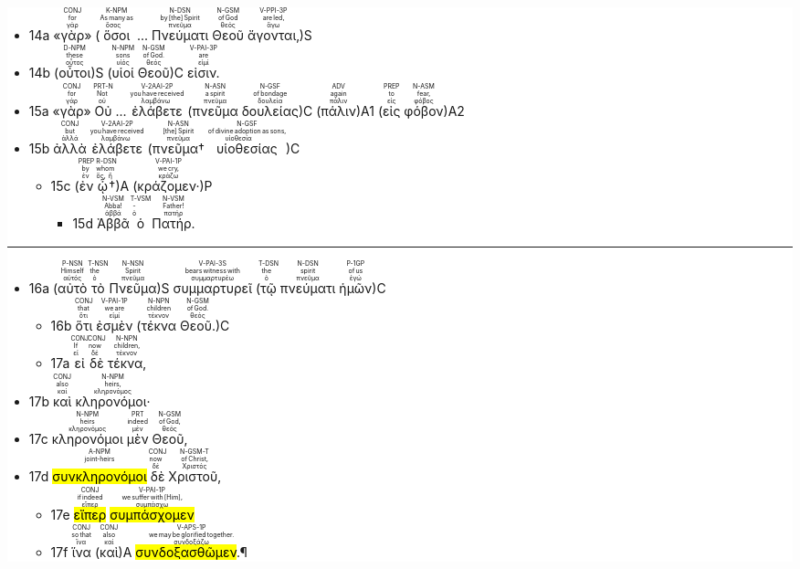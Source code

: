- <rt>14a</rt> «<RUBY><ruby><ruby>γὰρ<rt>γάρ</rt></ruby><rt>for</rt></ruby><rt>CONJ</rt></RUBY>» (<RUBY><ruby><ruby>ὅσοι<rt>ὅσος</rt></ruby><rt>As many as</rt></ruby><rt>K-NPM</rt></RUBY> ... <RUBY><ruby><ruby>Πνεύματι<rt>πνεῦμα</rt></ruby><rt>by [the] Spirit</rt></ruby><rt>N-DSN</rt></RUBY> <RUBY><ruby><ruby>Θεοῦ<rt>θεός</rt></ruby><rt>of God</rt></ruby><rt>N-GSM</rt></RUBY> <RUBY><ruby><ruby>ἄγονται‚<rt>ἄγω</rt></ruby><rt>are led‚</rt></ruby><rt>V-PPI-3P</rt></RUBY>)S 
- <rt>14b</rt> (<RUBY><ruby><ruby>οὗτοι<rt>οὗτος</rt></ruby><rt>these</rt></ruby><rt>D-NPM</rt></RUBY>)S (<RUBY><ruby><ruby>υἱοί<rt>υἱός</rt></ruby><rt>sons</rt></ruby><rt>N-NPM</rt></RUBY> <RUBY><ruby><ruby>Θεοῦ<rt>θεός</rt></ruby><rt>of God.</rt></ruby><rt>N-GSM</rt></RUBY>)C <RUBY><ruby><ruby>εἰσιν.<rt>εἰμί</rt></ruby><rt>are</rt></ruby><rt>V-PAI-3P</rt></RUBY> 
- <rt>15a</rt>  «<RUBY><ruby><ruby>γὰρ<rt>γάρ</rt></ruby><rt>for</rt></ruby><rt>CONJ</rt></RUBY>» <RUBY><ruby><ruby>Οὐ<rt>οὐ</rt></ruby><rt>Not</rt></ruby><rt>PRT-N</rt></RUBY> ... <RUBY><ruby><ruby>ἐλάβετε<rt>λαμβάνω</rt></ruby><rt>you have received</rt></ruby><rt>V-2AAI-2P</rt></RUBY> (<RUBY><ruby><ruby>πνεῦμα<rt>πνεῦμα</rt></ruby><rt>a spirit</rt></ruby><rt>N-ASN</rt></RUBY> <RUBY><ruby><ruby>δουλείας<rt>δουλεία</rt></ruby><rt>of bondage</rt></ruby><rt>N-GSF</rt></RUBY>)C (<RUBY><ruby><ruby>πάλιν<rt>πάλιν</rt></ruby><rt>again</rt></ruby><rt>ADV</rt></RUBY>)A1 (<RUBY><ruby><ruby>εἰς<rt>εἰς</rt></ruby><rt>to</rt></ruby><rt>PREP</rt></RUBY> <RUBY><ruby><ruby>φόβον<rt>φόβος</rt></ruby><rt>fear‚</rt></ruby><rt>N-ASM</rt></RUBY>)A2 
- <rt>15b</rt> <RUBY><ruby><ruby>ἀλλὰ<rt>ἀλλά</rt></ruby><rt>but</rt></ruby><rt>CONJ</rt></RUBY> <RUBY><ruby><ruby>ἐλάβετε<rt>λαμβάνω</rt></ruby><rt>you have received</rt></ruby><rt>V-2AAI-2P</rt></RUBY> (<RUBY><ruby><ruby>πνεῦμα†<rt>πνεῦμα</rt></ruby><rt>[the] Spirit</rt></ruby><rt>N-ASN</rt></RUBY> <RUBY><ruby><ruby>υἱοθεσίας<rt>υἱοθεσία</rt></ruby><rt>of divine adoption as sons‚</rt></ruby><rt>N-GSF</rt></RUBY>)C 
	- <rt>15c</rt> (<RUBY><ruby><ruby>ἐν<rt>ἐν</rt></ruby><rt>by</rt></ruby><rt>PREP</rt></RUBY> <RUBY><ruby><ruby>ᾧ†<rt>ὅς, ἥ</rt></ruby><rt>whom</rt></ruby><rt>R-DSN</rt></RUBY>)A (<RUBY><ruby><ruby>κράζομεν·<rt>κράζω</rt></ruby><rt>we cry‚</rt></ruby><rt>V-PAI-1P</rt></RUBY>)P
		- <rt>15d</rt> <RUBY><ruby><ruby>Ἀββᾶ<rt>ἀββά</rt></ruby><rt>Abba!</rt></ruby><rt>N-VSM</rt></RUBY> <RUBY><ruby><ruby>ὁ<rt>ὁ</rt></ruby><rt>‑</rt></ruby><rt>T-VSM</rt></RUBY> <RUBY><ruby><ruby>Πατήρ.<rt>πατήρ</rt></ruby><rt>Father!</rt></ruby><rt>N-VSM</rt></RUBY> 
- ---
- <rt>16a</rt> (<RUBY><ruby><ruby>αὐτὸ<rt>αὐτός</rt></ruby><rt>Himself</rt></ruby><rt>P-NSN</rt></RUBY> <RUBY><ruby><ruby>τὸ<rt>ὁ</rt></ruby><rt>the</rt></ruby><rt>T-NSN</rt></RUBY> <RUBY><ruby><ruby>Πνεῦμα<rt>πνεῦμα</rt></ruby><rt>Spirit</rt></ruby><rt>N-NSN</rt></RUBY>)S <RUBY><ruby><ruby>συμμαρτυρεῖ<rt>συμμαρτυρέω</rt></ruby><rt>bears witness with</rt></ruby><rt>V-PAI-3S</rt></RUBY> (<RUBY><ruby><ruby>τῷ<rt>ὁ</rt></ruby><rt>the</rt></ruby><rt>T-DSN</rt></RUBY> <RUBY><ruby><ruby>πνεύματι<rt>πνεῦμα</rt></ruby><rt>spirit</rt></ruby><rt>N-DSN</rt></RUBY> <RUBY><ruby><ruby>ἡμῶν<rt>ἐγώ</rt></ruby><rt>of us</rt></ruby><rt>P-1GP</rt></RUBY>)C
	- <rt>16b</rt> <RUBY><ruby><ruby>ὅτι<rt>ὅτι</rt></ruby><rt>that</rt></ruby><rt>CONJ</rt></RUBY> <RUBY><ruby><ruby>ἐσμὲν<rt>εἰμί</rt></ruby><rt>we are</rt></ruby><rt>V-PAI-1P</rt></RUBY> (<RUBY><ruby><ruby>τέκνα<rt>τέκνον</rt></ruby><rt>children</rt></ruby><rt>N-NPN</rt></RUBY> <RUBY><ruby><ruby>Θεοῦ.<rt>θεός</rt></ruby><rt>of God.</rt></ruby><rt>N-GSM</rt></RUBY>)C 
	- <rt>17a</rt> <RUBY><ruby><ruby>εἰ<rt>εἰ</rt></ruby><rt>If</rt></ruby><rt>CONJ</rt></RUBY> <RUBY><ruby><ruby>δὲ<rt>δέ</rt></ruby><rt>now</rt></ruby><rt>CONJ</rt></RUBY> <RUBY><ruby><ruby>τέκνα‚<rt>τέκνον</rt></ruby><rt>children‚</rt></ruby><rt>N-NPN</rt></RUBY> 
- <rt>17b</rt> <RUBY><ruby><ruby>καὶ<rt>καί</rt></ruby><rt>also</rt></ruby><rt>CONJ</rt></RUBY> <RUBY><ruby><ruby>κληρονόμοι·<rt>κληρονόμος</rt></ruby><rt>heirs‚</rt></ruby><rt>N-NPM</rt></RUBY> 
- <rt>17c</rt> <RUBY><ruby><ruby>κληρονόμοι<rt>κληρονόμος</rt></ruby><rt>heirs</rt></ruby><rt>N-NPM</rt></RUBY> <RUBY><ruby><ruby>μὲν<rt>μέν</rt></ruby><rt>indeed</rt></ruby><rt>PRT</rt></RUBY> <RUBY><ruby><ruby>Θεοῦ‚<rt>θεός</rt></ruby><rt>of God‚</rt></ruby><rt>N-GSM</rt></RUBY> 
- <rt>17d</rt> <RUBY><ruby><ruby><mark>συνκληρονόμοι</mark><rt></rt></ruby><rt>joint‑heirs</rt></ruby><rt>A-NPM</rt></RUBY> <RUBY><ruby><ruby>δὲ<rt>δέ</rt></ruby><rt>now</rt></ruby><rt>CONJ</rt></RUBY> <RUBY><ruby><ruby>Χριστοῦ‚<rt>Χριστός</rt></ruby><rt>of Christ‚</rt></ruby><rt>N-GSM-T</rt></RUBY> 
	- <rt>17e</rt> <RUBY><ruby><ruby><mark>εἴπερ</mark><rt>εἴπερ</rt></ruby><rt>if indeed</rt></ruby><rt>CONJ</rt></RUBY> <RUBY><ruby><ruby><mark>συμπάσχομεν</mark><rt>συμπάσχω</rt></ruby><rt>we suffer with [Him]‚</rt></ruby><rt>V-PAI-1P</rt></RUBY> 
	- <rt>17f</rt> <RUBY><ruby><ruby>ἵνα<rt>ἵνα</rt></ruby><rt>so that</rt></ruby><rt>CONJ</rt></RUBY> (<RUBY><ruby><ruby>καὶ<rt>καί</rt></ruby><rt>also</rt></ruby><rt>CONJ</rt></RUBY>)A <RUBY><ruby><ruby><mark>συνδοξασθῶμεν</mark>.¶<rt>συνδοξάζω</rt></ruby><rt>we may be glorified together.</rt></ruby><rt>V-APS-1P</rt></RUBY> 
